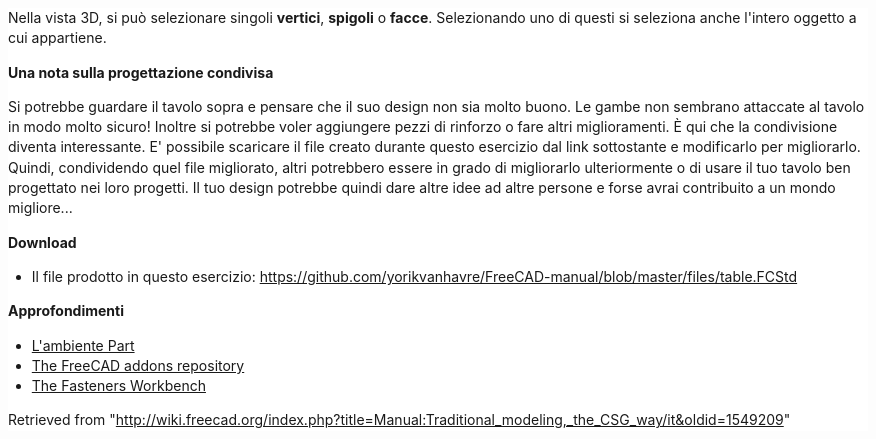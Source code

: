 Nella vista 3D, si può selezionare singoli **vertici**, **spigoli** o **facce**. Selezionando uno di questi si seleziona anche l'intero oggetto a cui appartiene.

**Una nota sulla progettazione condivisa**

Si potrebbe guardare il tavolo sopra e pensare che il suo design non sia molto buono. Le gambe non sembrano attaccate al tavolo in modo molto sicuro! Inoltre si potrebbe voler aggiungere pezzi di rinforzo o fare altri miglioramenti. È qui che la condivisione diventa interessante. E' possibile scaricare il file creato durante questo esercizio dal link sottostante e modificarlo per migliorarlo. Quindi, condividendo quel file migliorato, altri potrebbero essere in grado di migliorarlo ulteriormente o di usare il tuo tavolo ben progettato nei loro progetti. Il tuo design potrebbe quindi dare altre idee ad altre persone e forse avrai contribuito a un mondo migliore...

**Download**

- Il file prodotto in questo esercizio: <https://github.com/yorikvanhavre/FreeCAD-manual/blob/master/files/table.FCStd>

**Approfondimenti**

- [L'ambiente Part](/Part_Workbench/it "Part Workbench/it")
- [The FreeCAD addons repository](https://github.com/FreeCAD/FreeCAD-addons)
- [The Fasteners Workbench](https://github.com/shaise/FreeCAD_FastenersWB)

Retrieved from "<http://wiki.freecad.org/index.php?title=Manual:Traditional_modeling,_the_CSG_way/it&oldid=1549209>"
